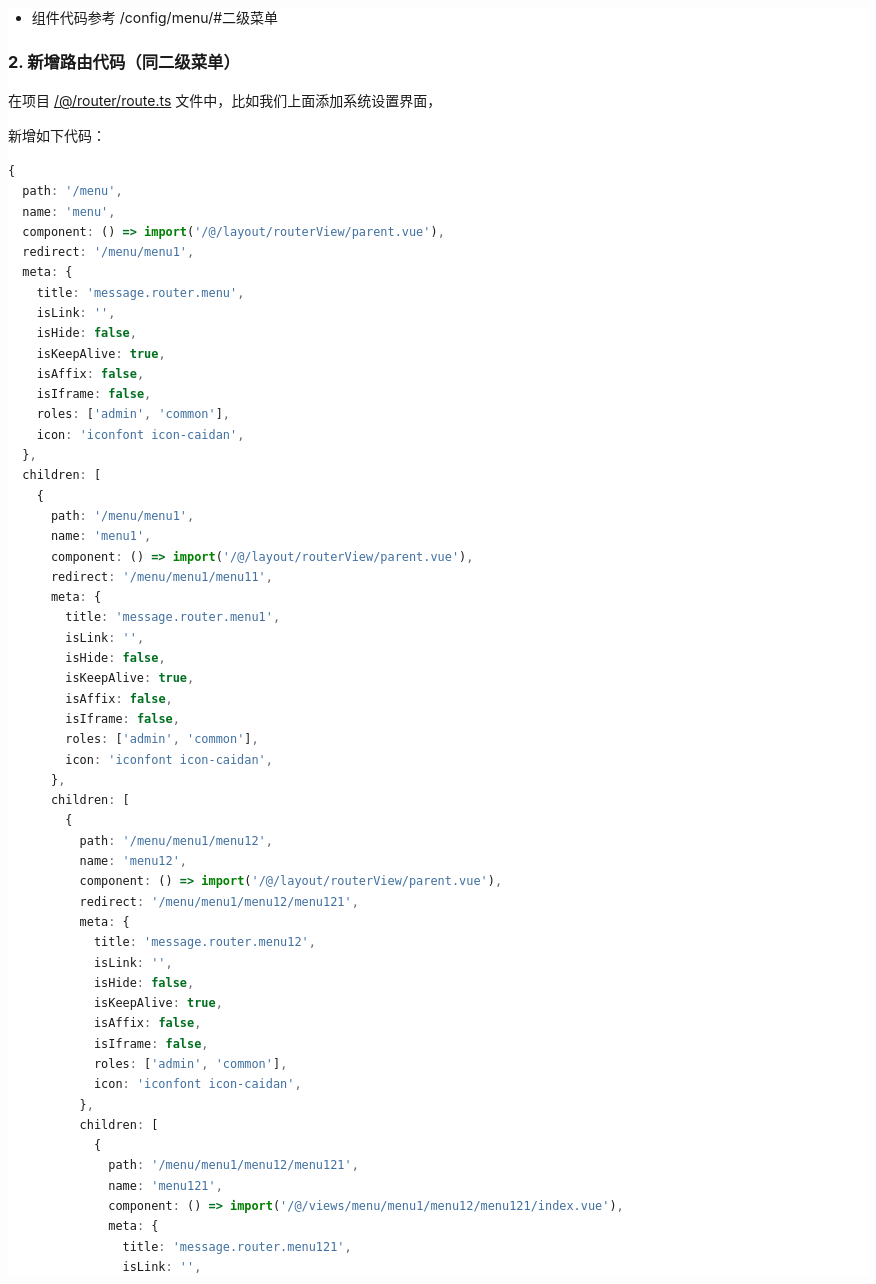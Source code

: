 - 组件代码参考 /config/menu/#二级菜单

### 2. 新增路由代码（同二级菜单）

在项目 [/@/router/route.ts](https://gitee.com/zuohuaijun/Admin.NET/blob/next/Web/src/router/route.ts) 文件中，比如我们上面添加系统设置界面，

新增如下代码：

```ts
{
  path: '/menu',
  name: 'menu',
  component: () => import('/@/layout/routerView/parent.vue'),
  redirect: '/menu/menu1',
  meta: {
    title: 'message.router.menu',
    isLink: '',
    isHide: false,
    isKeepAlive: true,
    isAffix: false,
    isIframe: false,
    roles: ['admin', 'common'],
    icon: 'iconfont icon-caidan',
  },
  children: [
    {
      path: '/menu/menu1',
      name: 'menu1',
      component: () => import('/@/layout/routerView/parent.vue'),
      redirect: '/menu/menu1/menu11',
      meta: {
        title: 'message.router.menu1',
        isLink: '',
        isHide: false,
        isKeepAlive: true,
        isAffix: false,
        isIframe: false,
        roles: ['admin', 'common'],
        icon: 'iconfont icon-caidan',
      },
      children: [
        {
          path: '/menu/menu1/menu12',
          name: 'menu12',
          component: () => import('/@/layout/routerView/parent.vue'),
          redirect: '/menu/menu1/menu12/menu121',
          meta: {
            title: 'message.router.menu12',
            isLink: '',
            isHide: false,
            isKeepAlive: true,
            isAffix: false,
            isIframe: false,
            roles: ['admin', 'common'],
            icon: 'iconfont icon-caidan',
          },
          children: [
            {
              path: '/menu/menu1/menu12/menu121',
              name: 'menu121',
              component: () => import('/@/views/menu/menu1/menu12/menu121/index.vue'),
              meta: {
                title: 'message.router.menu121',
                isLink: '',
```